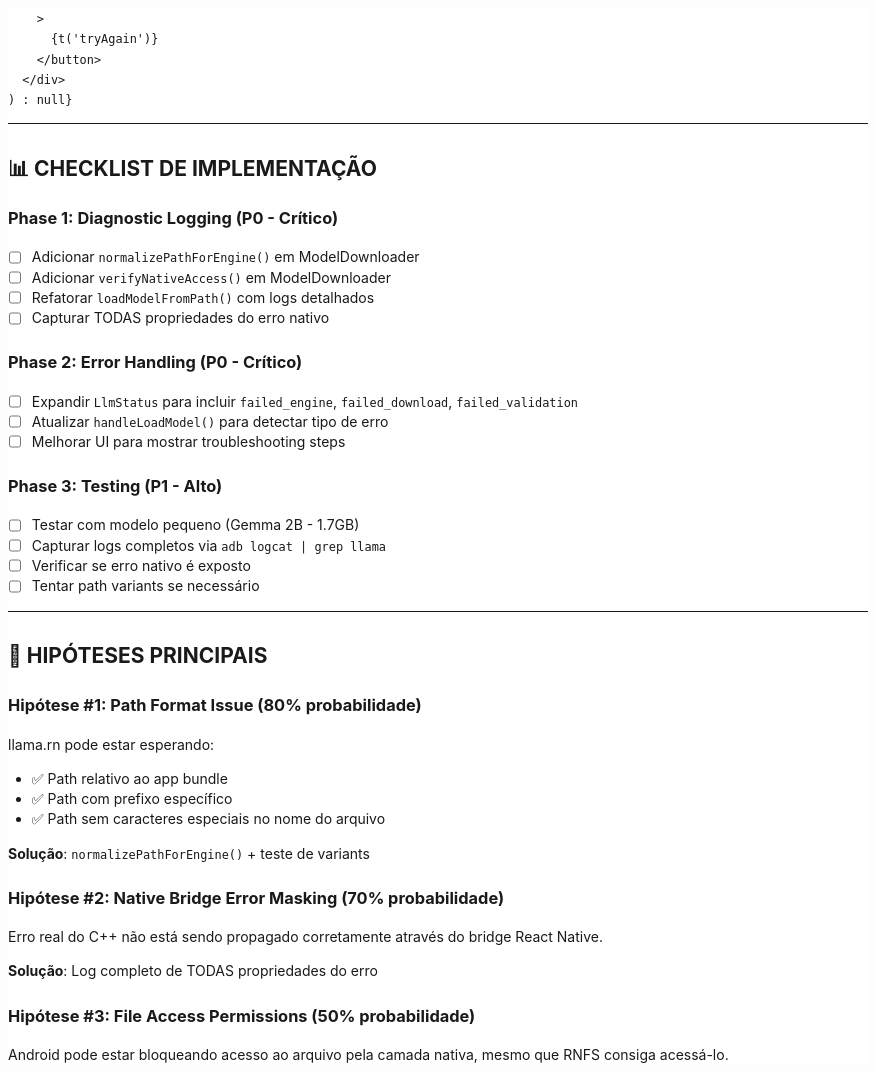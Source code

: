 ```tsx
    >
      {t('tryAgain')}
    </button>
  </div>
) : null}
```

---

## 📊 CHECKLIST DE IMPLEMENTAÇÃO

### **Phase 1: Diagnostic Logging (P0 - Crítico)**
- [ ] Adicionar `normalizePathForEngine()` em ModelDownloader
- [ ] Adicionar `verifyNativeAccess()` em ModelDownloader
- [ ] Refatorar `loadModelFromPath()` com logs detalhados
- [ ] Capturar TODAS propriedades do erro nativo

### **Phase 2: Error Handling (P0 - Crítico)**
- [ ] Expandir `LlmStatus` para incluir `failed_engine`, `failed_download`, `failed_validation`
- [ ] Atualizar `handleLoadModel()` para detectar tipo de erro
- [ ] Melhorar UI para mostrar troubleshooting steps

### **Phase 3: Testing (P1 - Alto)**
- [ ] Testar com modelo pequeno (Gemma 2B - 1.7GB)
- [ ] Capturar logs completos via `adb logcat | grep llama`
- [ ] Verificar se erro nativo é exposto
- [ ] Tentar path variants se necessário

---

## 🚨 HIPÓTESES PRINCIPAIS

### **Hipótese #1: Path Format Issue (80% probabilidade)**
llama.rn pode estar esperando:
- ✅ Path relativo ao app bundle
- ✅ Path com prefixo específico
- ✅ Path sem caracteres especiais no nome do arquivo

**Solução**: `normalizePathForEngine()` + teste de variants

### **Hipótese #2: Native Bridge Error Masking (70% probabilidade)**
Erro real do C++ não está sendo propagado corretamente através do bridge React Native.

**Solução**: Log completo de TODAS propriedades do erro

### **Hipótese #3: File Access Permissions (50% probabilidade)**
Android pode estar bloqueando acesso ao arquivo pela camada nativa, mesmo que RNFS consiga acessá-lo.
